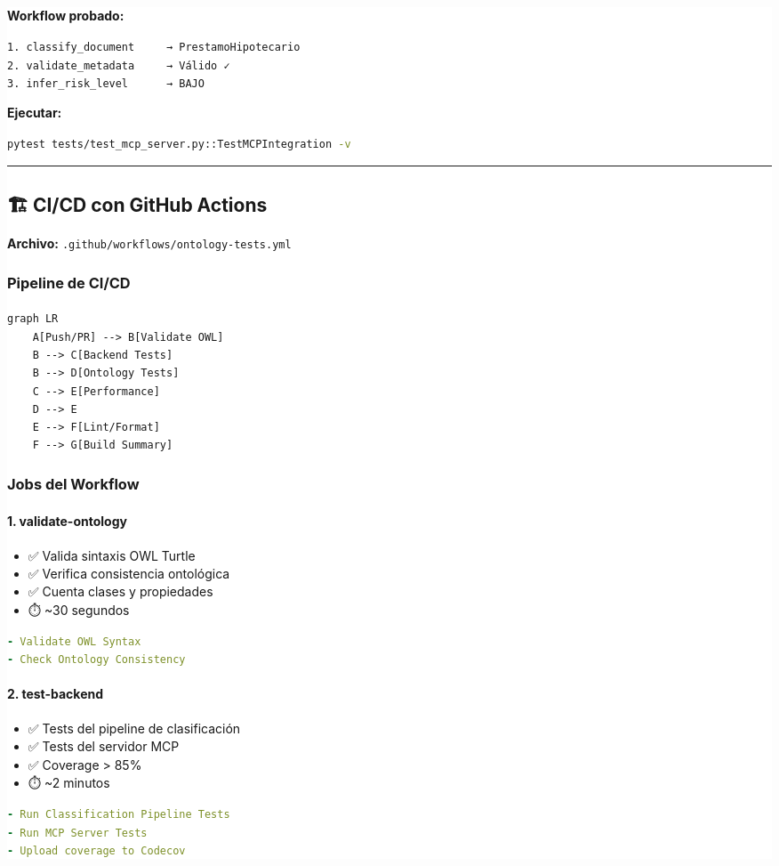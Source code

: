 **Workflow probado:**
```
1. classify_document     → PrestamoHipotecario
2. validate_metadata     → Válido ✓
3. infer_risk_level      → BAJO
```

**Ejecutar:**
```bash
pytest tests/test_mcp_server.py::TestMCPIntegration -v
```

---

## 🏗️ CI/CD con GitHub Actions

**Archivo:** `.github/workflows/ontology-tests.yml`

### Pipeline de CI/CD

```mermaid
graph LR
    A[Push/PR] --> B[Validate OWL]
    B --> C[Backend Tests]
    B --> D[Ontology Tests]
    C --> E[Performance]
    D --> E
    E --> F[Lint/Format]
    F --> G[Build Summary]
```

### Jobs del Workflow

#### 1. **validate-ontology**
- ✅ Valida sintaxis OWL Turtle
- ✅ Verifica consistencia ontológica
- ✅ Cuenta clases y propiedades
- ⏱️ ~30 segundos

```yaml
- Validate OWL Syntax
- Check Ontology Consistency
```

#### 2. **test-backend**
- ✅ Tests del pipeline de clasificación
- ✅ Tests del servidor MCP
- ✅ Coverage > 85%
- ⏱️ ~2 minutos

```yaml
- Run Classification Pipeline Tests
- Run MCP Server Tests
- Upload coverage to Codecov
```
